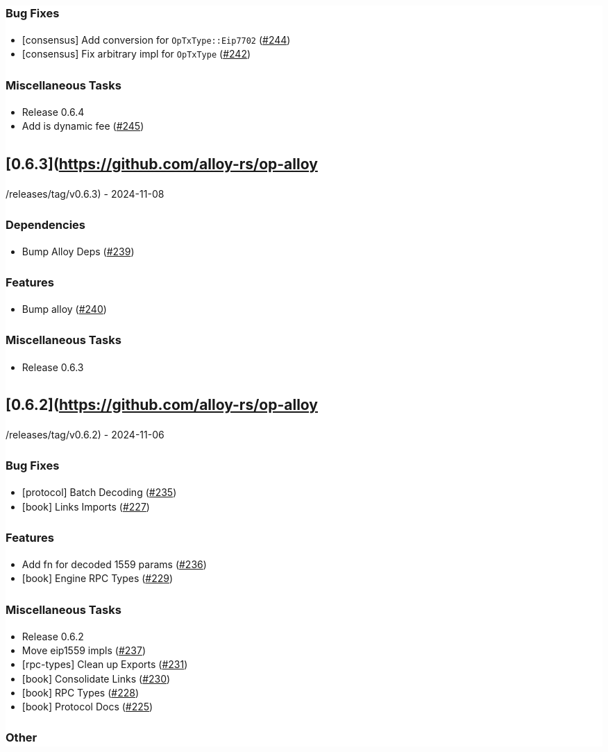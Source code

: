### Bug Fixes

- [consensus] Add conversion for `OpTxType::Eip7702` ([#244](https://github.com/alloy-rs/op-alloy/issues/244))
- [consensus] Fix arbitrary impl for `OpTxType` ([#242](https://github.com/alloy-rs/op-alloy/issues/242))

### Miscellaneous Tasks

- Release 0.6.4
- Add is dynamic fee ([#245](https://github.com/alloy-rs/op-alloy/issues/245))

## [0.6.3](https://github.com/alloy-rs/op-alloy
/releases/tag/v0.6.3) - 2024-11-08

### Dependencies

- Bump Alloy Deps ([#239](https://github.com/alloy-rs/op-alloy/issues/239))

### Features

- Bump alloy ([#240](https://github.com/alloy-rs/op-alloy/issues/240))

### Miscellaneous Tasks

- Release 0.6.3

## [0.6.2](https://github.com/alloy-rs/op-alloy
/releases/tag/v0.6.2) - 2024-11-06

### Bug Fixes

- [protocol] Batch Decoding ([#235](https://github.com/alloy-rs/op-alloy/issues/235))
- [book] Links Imports ([#227](https://github.com/alloy-rs/op-alloy/issues/227))

### Features

- Add fn for decoded 1559 params ([#236](https://github.com/alloy-rs/op-alloy/issues/236))
- [book] Engine RPC Types ([#229](https://github.com/alloy-rs/op-alloy/issues/229))

### Miscellaneous Tasks

- Release 0.6.2
- Move eip1559 impls ([#237](https://github.com/alloy-rs/op-alloy/issues/237))
- [rpc-types] Clean up Exports ([#231](https://github.com/alloy-rs/op-alloy/issues/231))
- [book] Consolidate Links ([#230](https://github.com/alloy-rs/op-alloy/issues/230))
- [book] RPC Types ([#228](https://github.com/alloy-rs/op-alloy/issues/228))
- [book] Protocol Docs ([#225](https://github.com/alloy-rs/op-alloy/issues/225))

### Other
